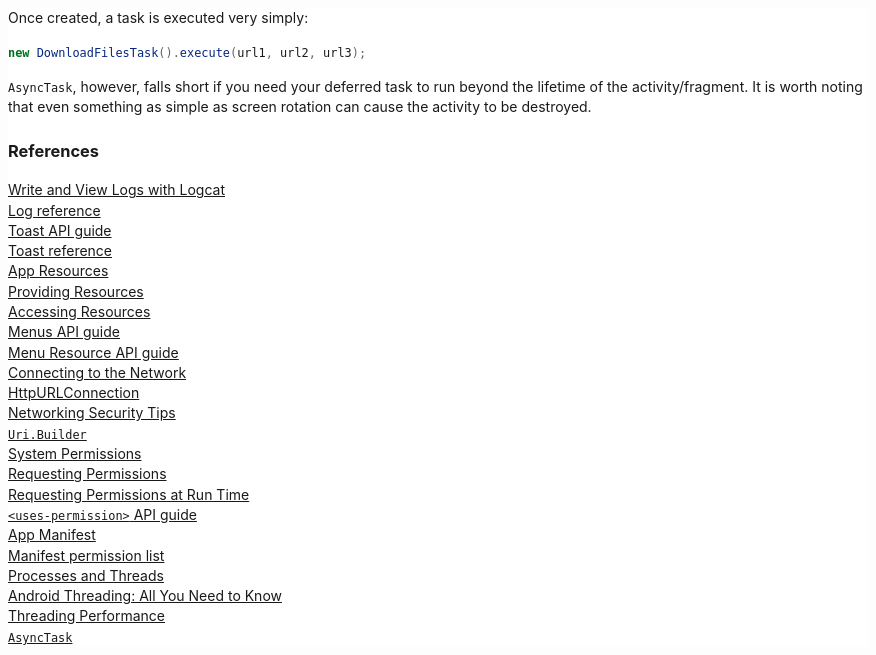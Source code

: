 Once created, a task is executed very simply:

```  java
new DownloadFilesTask().execute(url1, url2, url3);
```

`AsyncTask`, however, falls short if you need your deferred task to run beyond the lifetime of the activity/fragment. It is worth noting that even something as simple as screen rotation can cause the activity to be destroyed.

### References
[Write and View Logs with Logcat](https://developer.android.com/studio/debug/am-logcat.html)<br>
[Log reference](https://developer.android.com/reference/android/util/Log.html)<br>
[Toast API guide](https://developer.android.com/guide/topics/ui/notifiers/toasts.html)<br>
[Toast reference](https://developer.android.com/reference/android/widget/Toast.html)<br>
[App Resources](https://developer.android.com/guide/topics/resources/index.html)<br>
[Providing Resources](https://developer.android.com/guide/topics/resources/providing-resources.html)<br>
[Accessing Resources](https://developer.android.com/guide/topics/resources/accessing-resources.html)<br>
[Menus API guide](https://developer.android.com/guide/topics/ui/menus.html)<br>
[Menu Resource API guide](https://developer.android.com/guide/topics/resources/menu-resource.html)<br>
[Connecting to the Network](https://developer.android.com/training/basics/network-ops/connecting.html)<br>
[HttpURLConnection](https://developer.android.com/reference/java/net/HttpURLConnection.html)<br>
[Networking Security Tips](https://developer.android.com/training/articles/security-tips.html#Networking)<br>
[`Uri.Builder`](https://developer.android.com/reference/android/net/Uri.Builder.html)<br>
[System Permissions](https://developer.android.com/guide/topics/permissions/index.html)<br>
[Requesting Permissions](https://developer.android.com/guide/topics/permissions/requesting.html)<br>
[Requesting Permissions at Run Time](https://developer.android.com/training/permissions/requesting.html)<br>
[`<uses-permission>` API guide](https://developer.android.com/guide/topics/manifest/uses-permission-element.html)<br>
[App Manifest](https://developer.android.com/guide/topics/manifest/manifest-intro.html)<br>
[Manifest permission list](https://developer.android.com/reference/android/Manifest.permission.html)<br>
[Processes and Threads](https://developer.android.com/guide/components/processes-and-threads.html)<br>
[Android Threading: All You Need to Know](https://www.toptal.com/android/android-threading-all-you-need-to-know)<br>
[Threading Performance](https://developer.android.com/topic/performance/threads.html)<br>
[`AsyncTask`](https://developer.android.com/reference/android/os/AsyncTask.html)